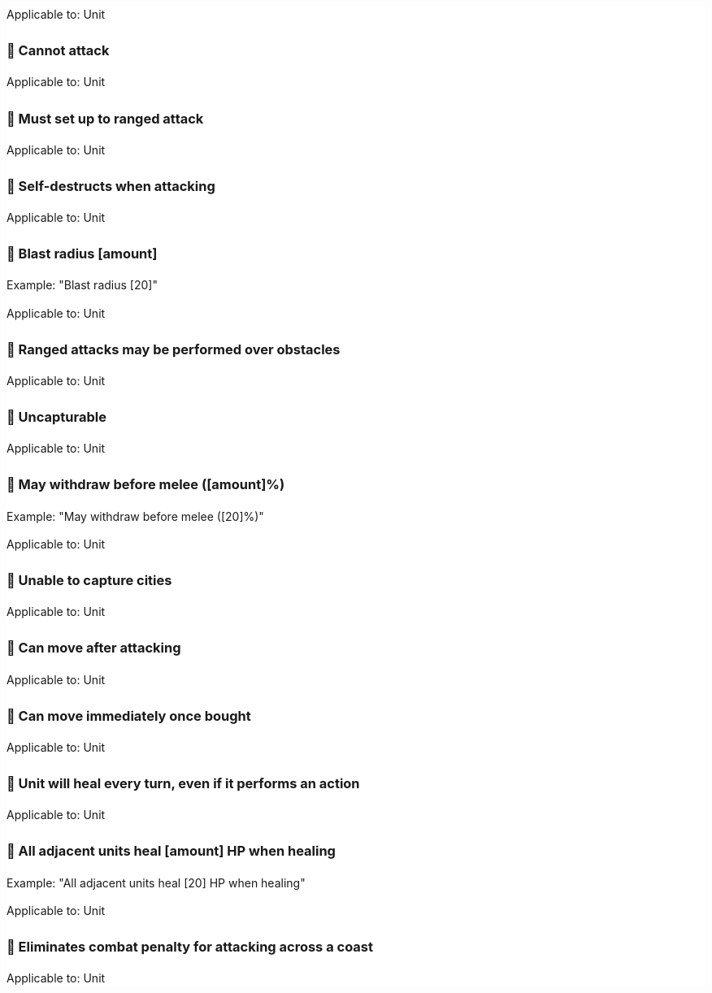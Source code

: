Applicable to: Unit

### &#x1F537; Cannot attack
Applicable to: Unit

### &#x1F537; Must set up to ranged attack
Applicable to: Unit

### &#x1F537; Self-destructs when attacking
Applicable to: Unit

### &#x1F537; Blast radius [amount]
Example: "Blast radius [20]"

Applicable to: Unit

### &#x1F537; Ranged attacks may be performed over obstacles
Applicable to: Unit

### &#x1F537; Uncapturable
Applicable to: Unit

### &#x1F537; May withdraw before melee ([amount]%)
Example: "May withdraw before melee ([20]%)"

Applicable to: Unit

### &#x1F537; Unable to capture cities
Applicable to: Unit

### &#x1F537; Can move after attacking
Applicable to: Unit

### &#x1F537; Can move immediately once bought
Applicable to: Unit

### &#x1F537; Unit will heal every turn, even if it performs an action
Applicable to: Unit

### &#x1F537; All adjacent units heal [amount] HP when healing
Example: "All adjacent units heal [20] HP when healing"

Applicable to: Unit

### &#x1F537; Eliminates combat penalty for attacking across a coast
Applicable to: Unit
